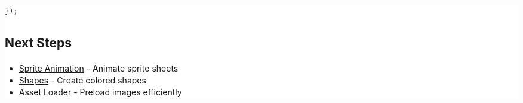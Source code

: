 ```javascript
});
```

## Next Steps

- [Sprite Animation](/visual/animation) - Animate sprite sheets
- [Shapes](/visual/shapes) - Create colored shapes
- [Asset Loader](/utilities/assetloader) - Preload images efficiently
